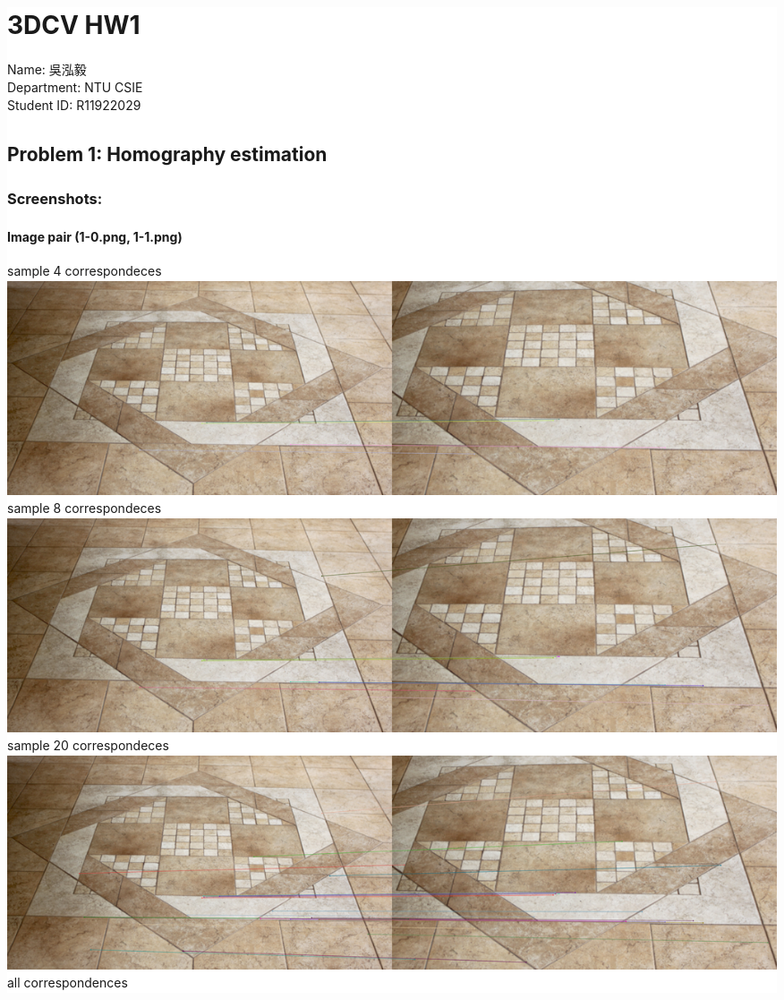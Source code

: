 # **3DCV HW1**
Name: 吳泓毅  
Department: NTU CSIE  
Student ID: R11922029 

## **Problem 1: Homography estimation**

### **Screenshots**:

#### **Image pair (1-0.png, 1-1.png)**

sample 4 correspondeces
![0-1-4](./images/pairsforhomography_0_1_4.png)
sample 8 correspondeces
![0-1-8](./images/pairsforhomography_0_1_8.png)
sample 20 correspondeces
![0-1-20](./images/pairsforhomography_0_1_20.png)
all correspondences
